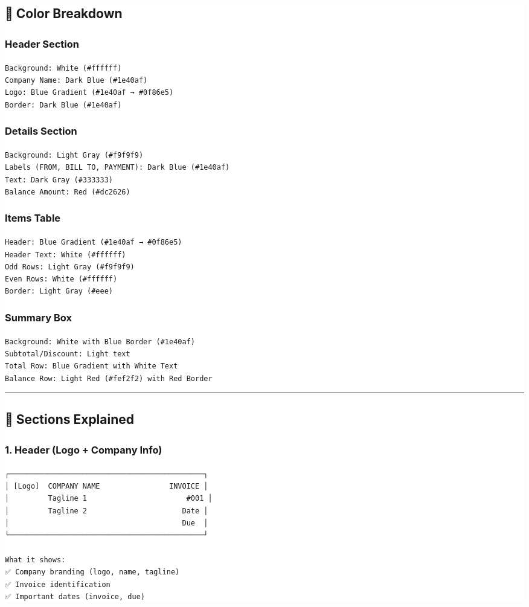 
## 🎨 Color Breakdown

### Header Section

```
Background: White (#ffffff)
Company Name: Dark Blue (#1e40af)
Logo: Blue Gradient (#1e40af → #0f86e5)
Border: Dark Blue (#1e40af)
```

### Details Section

```
Background: Light Gray (#f9f9f9)
Labels (FROM, BILL TO, PAYMENT): Dark Blue (#1e40af)
Text: Dark Gray (#333333)
Balance Amount: Red (#dc2626)
```

### Items Table

```
Header: Blue Gradient (#1e40af → #0f86e5)
Header Text: White (#ffffff)
Odd Rows: Light Gray (#f9f9f9)
Even Rows: White (#ffffff)
Border: Light Gray (#eee)
```

### Summary Box

```
Background: White with Blue Border (#1e40af)
Subtotal/Discount: Light text
Total Row: Blue Gradient with White Text
Balance Row: Light Red (#fef2f2) with Red Border
```

---

## 📐 Sections Explained

### 1. Header (Logo + Company Info)

```
┌─────────────────────────────────────────────┐
│ [Logo]  COMPANY NAME                INVOICE │
│         Tagline 1                       #001 │
│         Tagline 2                      Date │
│                                        Due  │
└─────────────────────────────────────────────┘

What it shows:
✅ Company branding (logo, name, tagline)
✅ Invoice identification
✅ Important dates (invoice, due)
```
